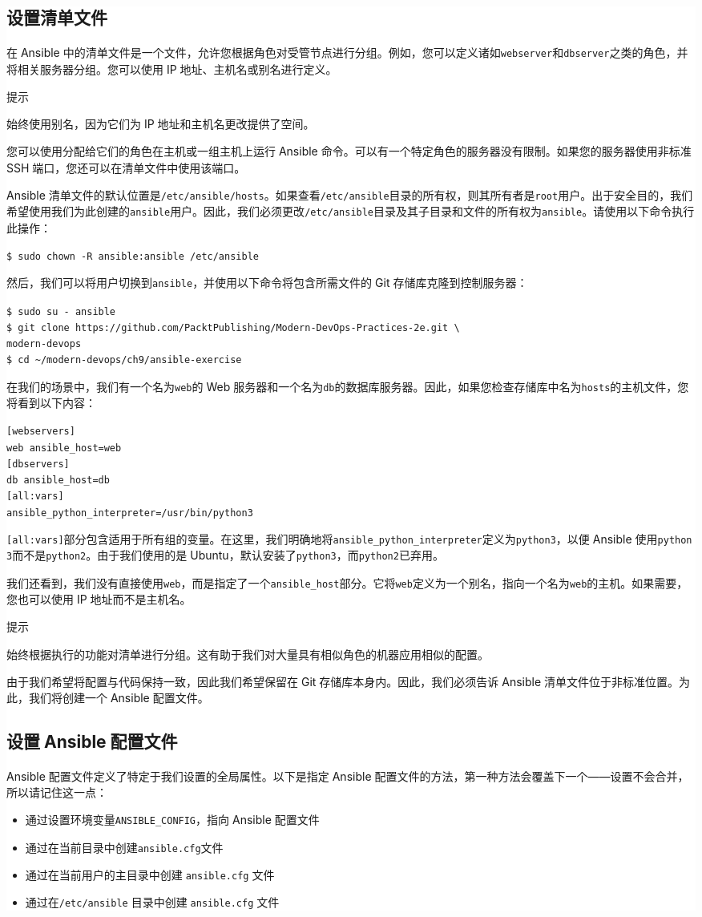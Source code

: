 ## 设置清单文件

在 Ansible 中的清单文件是一个文件，允许您根据角色对受管节点进行分组。例如，您可以定义诸如`webserver`和`dbserver`之类的角色，并将相关服务器分组。您可以使用 IP 地址、主机名或别名进行定义。

提示

始终使用别名，因为它们为 IP 地址和主机名更改提供了空间。

您可以使用分配给它们的角色在主机或一组主机上运行 Ansible 命令。可以有一个特定角色的服务器没有限制。如果您的服务器使用非标准 SSH 端口，您还可以在清单文件中使用该端口。

Ansible 清单文件的默认位置是`/etc/ansible/hosts`。如果查看`/etc/ansible`目录的所有权，则其所有者是`root`用户。出于安全目的，我们希望使用我们为此创建的`ansible`用户。因此，我们必须更改`/etc/ansible`目录及其子目录和文件的所有权为`ansible`。请使用以下命令执行此操作：

```
$ sudo chown -R ansible:ansible /etc/ansible
```

然后，我们可以将用户切换到`ansible`，并使用以下命令将包含所需文件的 Git 存储库克隆到控制服务器：

```
$ sudo su - ansible
$ git clone https://github.com/PacktPublishing/Modern-DevOps-Practices-2e.git \ 
modern-devops
$ cd ~/modern-devops/ch9/ansible-exercise
```

在我们的场景中，我们有一个名为`web`的 Web 服务器和一个名为`db`的数据库服务器。因此，如果您检查存储库中名为`hosts`的主机文件，您将看到以下内容：

```
[webservers]
web ansible_host=web
[dbservers]
db ansible_host=db
[all:vars]
ansible_python_interpreter=/usr/bin/python3
```

`[all:vars]`部分包含适用于所有组的变量。在这里，我们明确地将`ansible_python_interpreter`定义为`python3`，以便 Ansible 使用`python3`而不是`python2`。由于我们使用的是 Ubuntu，默认安装了`python3`，而`python2`已弃用。

我们还看到，我们没有直接使用`web`，而是指定了一个`ansible_host`部分。它将`web`定义为一个别名，指向一个名为`web`的主机。如果需要，您也可以使用 IP 地址而不是主机名。

提示

始终根据执行的功能对清单进行分组。这有助于我们对大量具有相似角色的机器应用相似的配置。

由于我们希望将配置与代码保持一致，因此我们希望保留在 Git 存储库本身内。因此，我们必须告诉 Ansible 清单文件位于非标准位置。为此，我们将创建一个 Ansible 配置文件。

## 设置 Ansible 配置文件

Ansible 配置文件定义了特定于我们设置的全局属性。以下是指定 Ansible 配置文件的方法，第一种方法会覆盖下一个——设置不会合并，所以请记住这一点：

+   通过设置环境变量`ANSIBLE_CONFIG`，指向 Ansible 配置文件

+   通过在当前目录中创建`ansible.cfg`文件

+   通过在当前用户的主目录中创建 `ansible.cfg` 文件

+   通过在`/etc/ansible` 目录中创建 `ansible.cfg` 文件
